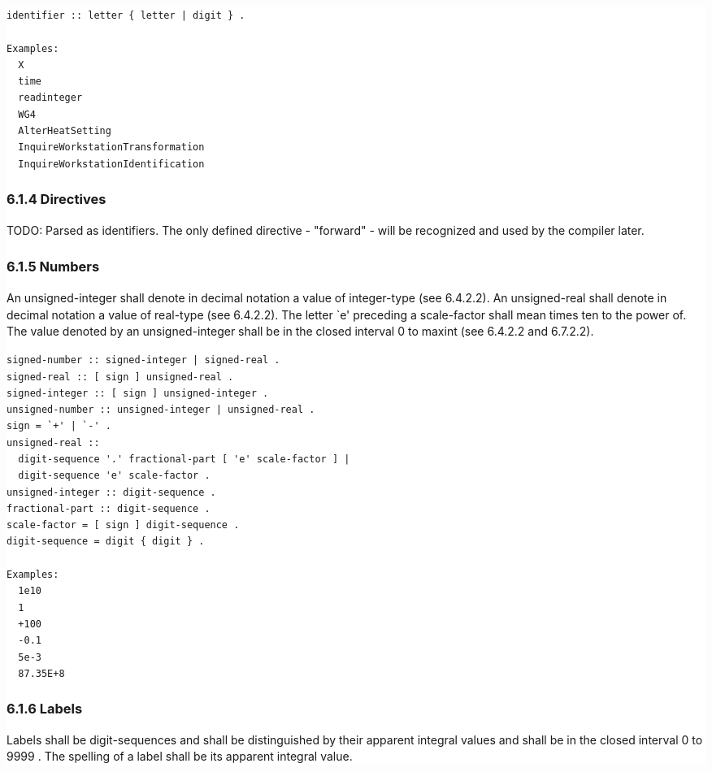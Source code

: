 ```
identifier :: letter { letter | digit } .

Examples:
  X
  time
  readinteger
  WG4
  AlterHeatSetting
  InquireWorkstationTransformation
  InquireWorkstationIdentification
```

### 6.1.4 Directives

TODO: Parsed as identifiers. The only defined directive - "forward" - will be recognized and used 
by the compiler later.

### 6.1.5 Numbers

An unsigned-integer shall denote in decimal notation a value of integer-type (see 6.4.2.2).
An unsigned-real shall denote in decimal notation a value of real-type (see 6.4.2.2).
The letter `e' preceding a scale-factor shall mean times ten to the power of. The value denoted
by an unsigned-integer shall be in the closed interval 0 to maxint (see 6.4.2.2 and 6.7.2.2).

```
signed-number :: signed-integer | signed-real .
signed-real :: [ sign ] unsigned-real .
signed-integer :: [ sign ] unsigned-integer .
unsigned-number :: unsigned-integer | unsigned-real .
sign = `+' | `-' .
unsigned-real ::
  digit-sequence '.' fractional-part [ 'e' scale-factor ] |
  digit-sequence 'e' scale-factor .
unsigned-integer :: digit-sequence .
fractional-part :: digit-sequence .
scale-factor = [ sign ] digit-sequence .
digit-sequence = digit { digit } .

Examples:
  1e10
  1
  +100
  -0.1
  5e-3
  87.35E+8
```

### 6.1.6 Labels

Labels shall be digit-sequences and shall be distinguished by their apparent integral values and shall
be in the closed interval 0 to 9999 . The spelling of a label shall be its apparent integral value. 
